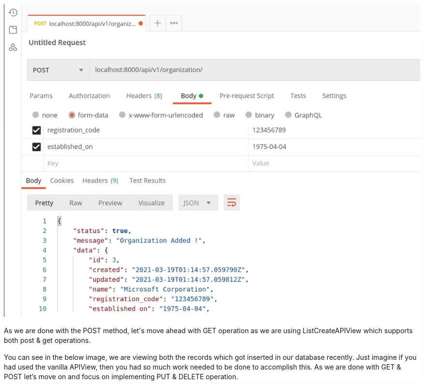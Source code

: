 ![modified_response_3](steps/step22.png)

As we are done with the POST method, let's move ahead with GET operation as we are using ListCreateAPIView which supports both post & get operations.

You can see in the below image, we are viewing both the records which got inserted in our database recently.
Just imagine if you had used the vanilla APIView, then you had so much work needed to be done to accomplish this.
As we are done with GET & POST let’s move on and focus on implementing PUT & DELETE operation.
